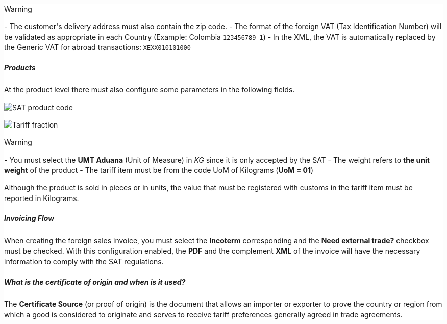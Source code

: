 <div class="warning">

<div class="title">

Warning

</div>

\- The customer's delivery address must also contain the zip code. - The
format of the foreign VAT (Tax Identification Number) will be validated
as appropriate in each Country (Example: Colombia `123456789-1`) - In
the XML, the VAT is automatically replaced by the Generic VAT for abroad
transactions: `XEXX010101000`

</div>

##### Products

At the product level there must also configure some parameters in the
following fields.

![SAT product code](mexico/mx_ft_06.png)

![Tariff fraction](mexico/mx_ft_07.png)

<div class="warning">

<div class="title">

Warning

</div>

\- You must select the **UMT Aduana** (Unit of Measure) in *KG* since it
is only accepted by the SAT - The weight refers to **the unit weight**
of the product - The tariff item must be from the code UoM of Kilograms
(**UoM = 01**)

Although the product is sold in pieces or in units, the value that must
be registered with customs in the tariff item must be reported in
Kilograms.

</div>

##### Invoicing Flow

When creating the foreign sales invoice, you must select the
**Incoterm** corresponding and the **Need external trade?** checkbox
must be checked. With this configuration enabled, the **PDF** and the
complement **XML** of the invoice will have the necessary information to
comply with the SAT regulations.

##### What is the certificate of origin and when is it used?

The **Certificate Source** (or proof of origin) is the document that
allows an importer or exporter to prove the country or region from which
a good is considered to originate and serves to receive tariff
preferences generally agreed in trade agreements.
